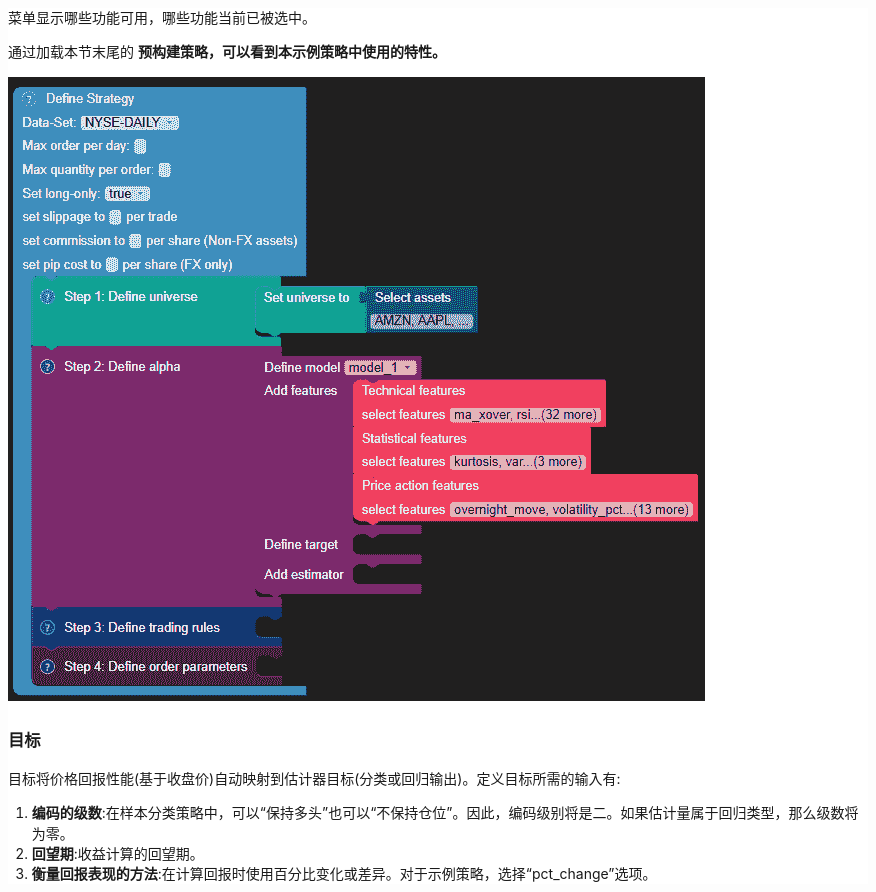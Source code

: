 菜单显示哪些功能可用，哪些功能当前已被选中。

通过加载本节末尾的 ****预构建策略，可以看到本示例策略中使用的特性。****

![Defining Features in the Model](img/6b6f6ad4cb48d4b39ffe23d7e0783347.png)

### 目标

目标将价格回报性能(基于收盘价)自动映射到估计器目标(分类或回归输出)。定义目标所需的输入有:

1.  **编码的级数**:在样本分类策略中，可以“保持多头”也可以“不保持仓位”。因此，编码级别将是二。如果估计量属于回归类型，那么级数将为零。
2.  **回望期**:收益计算的回望期。
3.  **衡量回报表现的方法**:在计算回报时使用百分比变化或差异。对于示例策略，选择“pct_change”选项。
